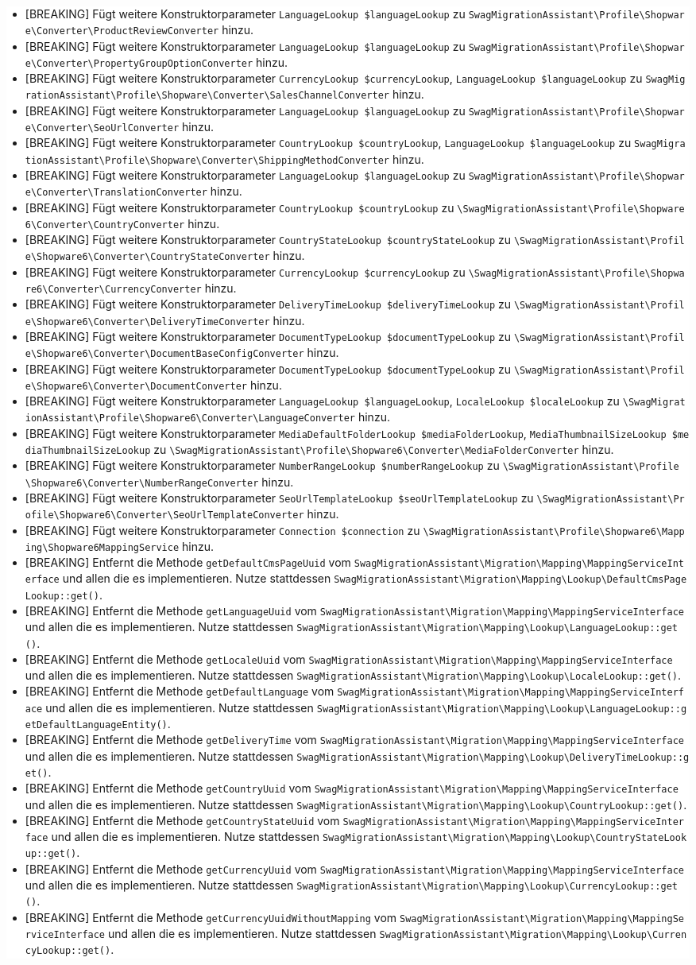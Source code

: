  - [BREAKING] Fügt weitere Konstruktorparameter `LanguageLookup $languageLookup` zu `SwagMigrationAssistant\Profile\Shopware\Converter\ProductReviewConverter` hinzu.
  - [BREAKING] Fügt weitere Konstruktorparameter `LanguageLookup $languageLookup` zu `SwagMigrationAssistant\Profile\Shopware\Converter\PropertyGroupOptionConverter` hinzu.
  - [BREAKING] Fügt weitere Konstruktorparameter `CurrencyLookup $currencyLookup`, `LanguageLookup $languageLookup` zu `SwagMigrationAssistant\Profile\Shopware\Converter\SalesChannelConverter` hinzu.
  - [BREAKING] Fügt weitere Konstruktorparameter `LanguageLookup $languageLookup` zu `SwagMigrationAssistant\Profile\Shopware\Converter\SeoUrlConverter` hinzu.
  - [BREAKING] Fügt weitere Konstruktorparameter `CountryLookup $countryLookup`, `LanguageLookup $languageLookup` zu `SwagMigrationAssistant\Profile\Shopware\Converter\ShippingMethodConverter` hinzu.
  - [BREAKING] Fügt weitere Konstruktorparameter `LanguageLookup $languageLookup` zu `SwagMigrationAssistant\Profile\Shopware\Converter\TranslationConverter` hinzu.
  - [BREAKING] Fügt weitere Konstruktorparameter `CountryLookup $countryLookup` zu `\SwagMigrationAssistant\Profile\Shopware6\Converter\CountryConverter` hinzu.
  - [BREAKING] Fügt weitere Konstruktorparameter `CountryStateLookup $countryStateLookup` zu `\SwagMigrationAssistant\Profile\Shopware6\Converter\CountryStateConverter` hinzu.
  - [BREAKING] Fügt weitere Konstruktorparameter `CurrencyLookup $currencyLookup` zu `\SwagMigrationAssistant\Profile\Shopware6\Converter\CurrencyConverter` hinzu.
  - [BREAKING] Fügt weitere Konstruktorparameter `DeliveryTimeLookup $deliveryTimeLookup` zu `\SwagMigrationAssistant\Profile\Shopware6\Converter\DeliveryTimeConverter` hinzu.
  - [BREAKING] Fügt weitere Konstruktorparameter `DocumentTypeLookup $documentTypeLookup` zu `\SwagMigrationAssistant\Profile\Shopware6\Converter\DocumentBaseConfigConverter` hinzu.
  - [BREAKING] Fügt weitere Konstruktorparameter `DocumentTypeLookup $documentTypeLookup` zu `\SwagMigrationAssistant\Profile\Shopware6\Converter\DocumentConverter` hinzu.
  - [BREAKING] Fügt weitere Konstruktorparameter `LanguageLookup $languageLookup`, `LocaleLookup $localeLookup` zu `\SwagMigrationAssistant\Profile\Shopware6\Converter\LanguageConverter` hinzu.
  - [BREAKING] Fügt weitere Konstruktorparameter `MediaDefaultFolderLookup $mediaFolderLookup`, `MediaThumbnailSizeLookup $mediaThumbnailSizeLookup` zu `\SwagMigrationAssistant\Profile\Shopware6\Converter\MediaFolderConverter` hinzu.
  - [BREAKING] Fügt weitere Konstruktorparameter `NumberRangeLookup $numberRangeLookup` zu `\SwagMigrationAssistant\Profile\Shopware6\Converter\NumberRangeConverter` hinzu.
  - [BREAKING] Fügt weitere Konstruktorparameter `SeoUrlTemplateLookup $seoUrlTemplateLookup` zu `\SwagMigrationAssistant\Profile\Shopware6\Converter\SeoUrlTemplateConverter` hinzu.
  - [BREAKING] Fügt weitere Konstruktorparameter `Connection $connection` zu `\SwagMigrationAssistant\Profile\Shopware6\Mapping\Shopware6MappingService` hinzu.
  - [BREAKING] Entfernt die Methode `getDefaultCmsPageUuid` vom `SwagMigrationAssistant\Migration\Mapping\MappingServiceInterface` und allen die es implementieren. Nutze stattdessen `SwagMigrationAssistant\Migration\Mapping\Lookup\DefaultCmsPageLookup::get()`.
  - [BREAKING] Entfernt die Methode `getLanguageUuid` vom `SwagMigrationAssistant\Migration\Mapping\MappingServiceInterface` und allen die es implementieren. Nutze stattdessen `SwagMigrationAssistant\Migration\Mapping\Lookup\LanguageLookup::get()`.
  - [BREAKING] Entfernt die Methode `getLocaleUuid` vom `SwagMigrationAssistant\Migration\Mapping\MappingServiceInterface` und allen die es implementieren. Nutze stattdessen `SwagMigrationAssistant\Migration\Mapping\Lookup\LocaleLookup::get()`.
  - [BREAKING] Entfernt die Methode `getDefaultLanguage` vom `SwagMigrationAssistant\Migration\Mapping\MappingServiceInterface` und allen die es implementieren. Nutze stattdessen `SwagMigrationAssistant\Migration\Mapping\Lookup\LanguageLookup::getDefaultLanguageEntity()`.
  - [BREAKING] Entfernt die Methode `getDeliveryTime` vom `SwagMigrationAssistant\Migration\Mapping\MappingServiceInterface` und allen die es implementieren. Nutze stattdessen `SwagMigrationAssistant\Migration\Mapping\Lookup\DeliveryTimeLookup::get()`.
  - [BREAKING] Entfernt die Methode `getCountryUuid` vom `SwagMigrationAssistant\Migration\Mapping\MappingServiceInterface` und allen die es implementieren. Nutze stattdessen `SwagMigrationAssistant\Migration\Mapping\Lookup\CountryLookup::get()`.
  - [BREAKING] Entfernt die Methode `getCountryStateUuid` vom `SwagMigrationAssistant\Migration\Mapping\MappingServiceInterface` und allen die es implementieren. Nutze stattdessen `SwagMigrationAssistant\Migration\Mapping\Lookup\CountryStateLookup::get()`.
  - [BREAKING] Entfernt die Methode `getCurrencyUuid` vom `SwagMigrationAssistant\Migration\Mapping\MappingServiceInterface` und allen die es implementieren. Nutze stattdessen `SwagMigrationAssistant\Migration\Mapping\Lookup\CurrencyLookup::get()`.
  - [BREAKING] Entfernt die Methode `getCurrencyUuidWithoutMapping` vom `SwagMigrationAssistant\Migration\Mapping\MappingServiceInterface` und allen die es implementieren. Nutze stattdessen `SwagMigrationAssistant\Migration\Mapping\Lookup\CurrencyLookup::get()`.